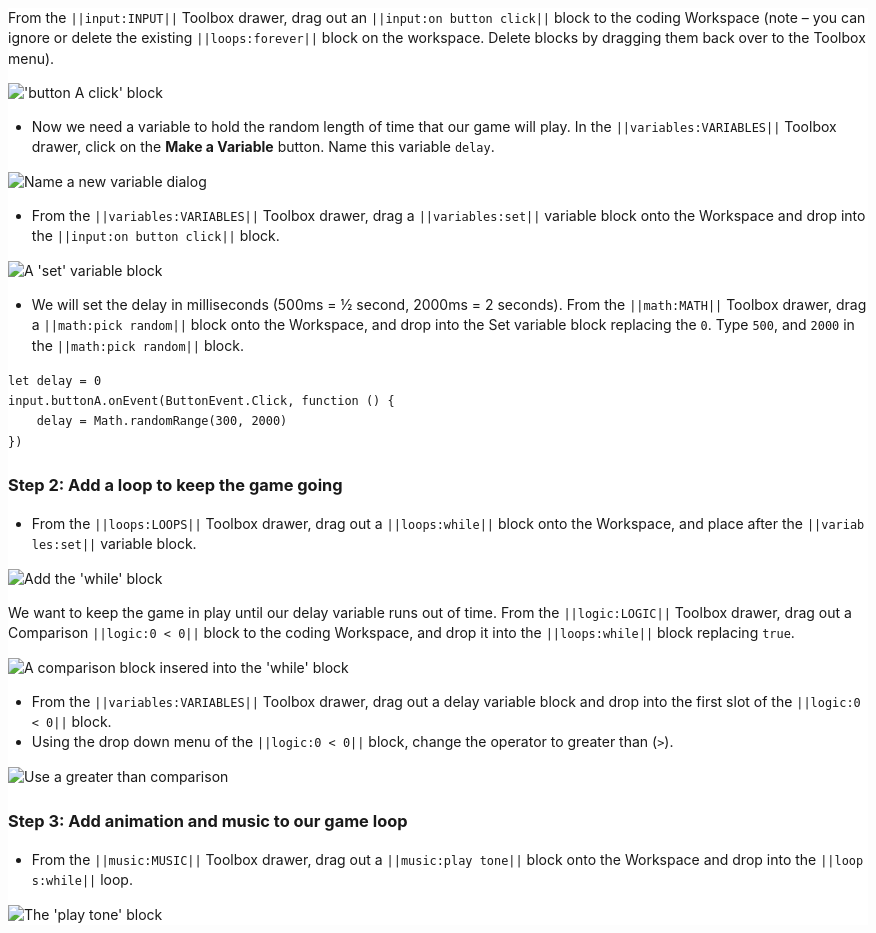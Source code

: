 From the ``||input:INPUT||`` Toolbox drawer, drag out an ``||input:on button click||`` block to the coding Workspace (note – you can ignore or delete the existing ``||loops:forever||`` block on the workspace. Delete blocks by dragging them back over to the Toolbox menu).

!['button A click' block](/static/cp/projects/cartoon-network/jake-hotdog/code1.png)

* Now we need a variable to hold the random length of time that our game will play. In the ``||variables:VARIABLES||`` Toolbox drawer, click on the **Make a Variable** button. Name this variable ``delay``.

![Name a new variable dialog](/static/cp/projects/cartoon-network/jake-hotdog/code2.png)

* From the ``||variables:VARIABLES||`` Toolbox drawer, drag a ``||variables:set||`` variable block onto the Workspace and drop into the ``||input:on button click||`` block.

![A 'set' variable block](/static/cp/projects/cartoon-network/jake-hotdog/code3.png)

* We will set the delay in milliseconds (500ms = ½ second, 2000ms = 2 seconds). From the ``||math:MATH||`` Toolbox drawer, drag a ``||math:pick random||`` block onto the Workspace, and drop into the Set variable block replacing the `0`. Type `500`, and `2000` in the ``||math:pick random||`` block.

```block
let delay = 0
input.buttonA.onEvent(ButtonEvent.Click, function () {
    delay = Math.randomRange(300, 2000)
})
```

### Step 2: Add a loop to keep the game going

* From the ``||loops:LOOPS||`` Toolbox drawer, drag out a ``||loops:while||`` block onto the Workspace, and place after the ``||variables:set||`` variable block.

![Add the 'while' block](/static/cp/projects/cartoon-network/jake-hotdog/code5.png)

We want to keep the game in play until our delay variable runs out of time. From the ``||logic:LOGIC||`` Toolbox drawer, drag out a Comparison ``||logic:0 < 0||`` block to the coding Workspace, and drop it into the ``||loops:while||`` block replacing `true`.

![A comparison block insered into the 'while' block](/static/cp/projects/cartoon-network/jake-hotdog/code6.png)

* From the ``||variables:VARIABLES||`` Toolbox drawer, drag out a delay variable block and drop into the first slot of the ``||logic:0 < 0||`` block.
* Using the drop down menu of the ``||logic:0 < 0||`` block, change the operator to greater than (``>``).

![Use a greater than comparison](/static/cp/projects/cartoon-network/jake-hotdog/code7.png)

### Step 3: Add animation and music to our game loop

* From the ``||music:MUSIC||`` Toolbox drawer, drag out a ``||music:play tone||`` block onto the Workspace and drop into the ``||loops:while||`` loop.

![The 'play tone' block](/static/cp/projects/cartoon-network/jake-hotdog/code8.png)

